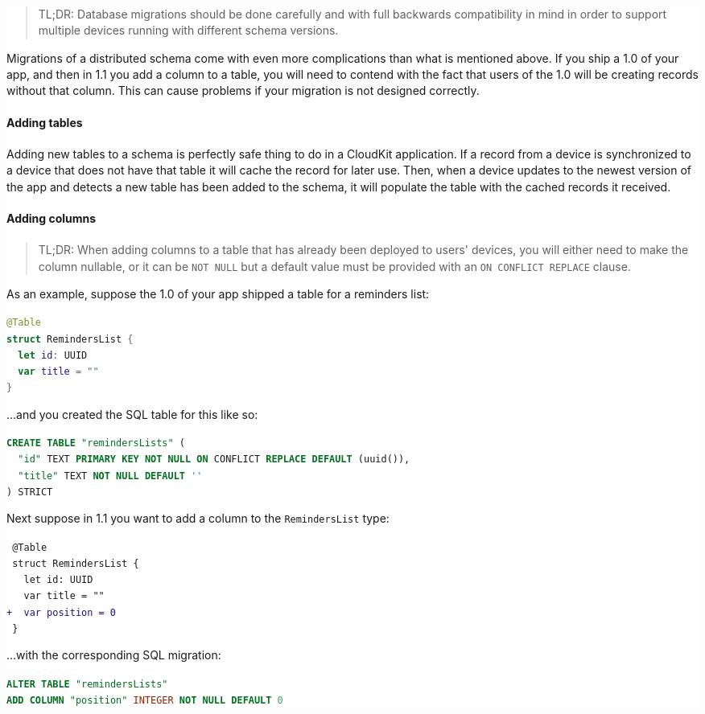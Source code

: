 > TL;DR: Database migrations should be done carefully and with full backwards compatibility
> in mind in order to support multiple devices running with different schema versions.

Migrations of a distributed schema come with even more complications than what is mentioned above.
If you ship a 1.0 of your app, and then in 1.1 you add a column to a table, you will need to
contend with the fact that users of the 1.0 will be creating records without that column. This can
cause problems if your migration is not designed correctly.

#### Adding tables

Adding new tables to a schema is perfectly safe thing to do in a CloudKit application. If a record
from a device is synchronized to a device that does not have that table it will cache the record
for later use. Then, when a device updates to the newest version of the app and detects a new table
has been added to the schema, it will populate the table with the cached records it received.

#### Adding columns

> TL;DR: When adding columns to a table that has already been deployed to users' devices, you will
either need to make the column nullable, or it can be `NOT NULL` but a default value must be
provided with an `ON CONFLICT REPLACE` clause.

As an example, suppose the 1.0 of your app shipped a table for a reminders list:

```swift
@Table
struct RemindersList {
  let id: UUID
  var title = ""
}
```

…and you created the SQL table for this like so:

```sql
CREATE TABLE "remindersLists" (
  "id" TEXT PRIMARY KEY NOT NULL ON CONFLICT REPLACE DEFAULT (uuid()),
  "title" TEXT NOT NULL DEFAULT ''
) STRICT
```

Next suppose in 1.1 you want to add a column to the `RemindersList` type:

```diff
 @Table
 struct RemindersList {
   let id: UUID
   var title = ""
+  var position = 0
 }
```

…with the corresponding SQL migration:

```sql
ALTER TABLE "remindersLists"
ADD COLUMN "position" INTEGER NOT NULL DEFAULT 0
```
